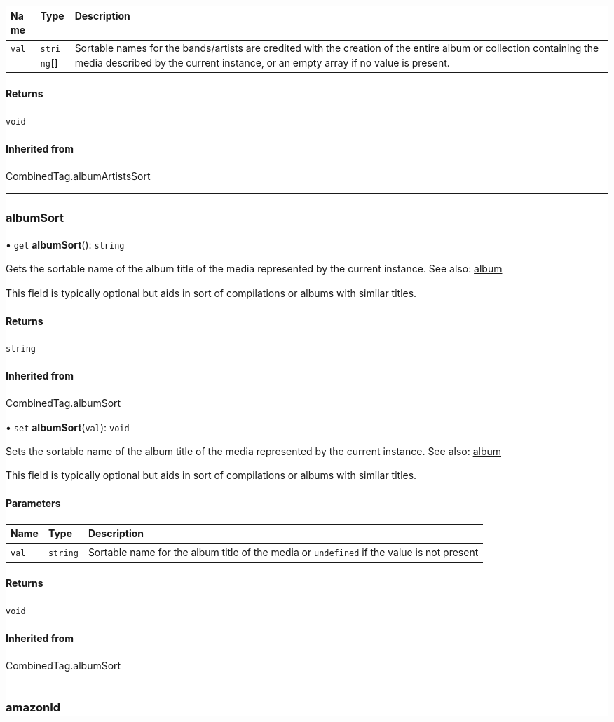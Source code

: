| Name | Type | Description |
| :------ | :------ | :------ |
| `val` | `string`[] | Sortable names for the bands/artists are credited with the creation of the entire album or collection containing the media described by the current instance, or an empty array if no value is present. |

#### Returns

`void`

#### Inherited from

CombinedTag.albumArtistsSort

___

### albumSort

• `get` **albumSort**(): `string`

Gets the sortable name of the album title of the media represented by the current instance.
See also: [album](SandwichTag.md#album)

This field is typically optional but aids in sort of compilations or albums with
similar titles.

#### Returns

`string`

#### Inherited from

CombinedTag.albumSort

• `set` **albumSort**(`val`): `void`

Sets the sortable name of the album title of the media represented by the current instance.
See also: [album](SandwichTag.md#album)

This field is typically optional but aids in sort of compilations or albums with
similar titles.

#### Parameters

| Name | Type | Description |
| :------ | :------ | :------ |
| `val` | `string` | Sortable name for the album title of the media or `undefined` if the value is not present |

#### Returns

`void`

#### Inherited from

CombinedTag.albumSort

___

### amazonId
